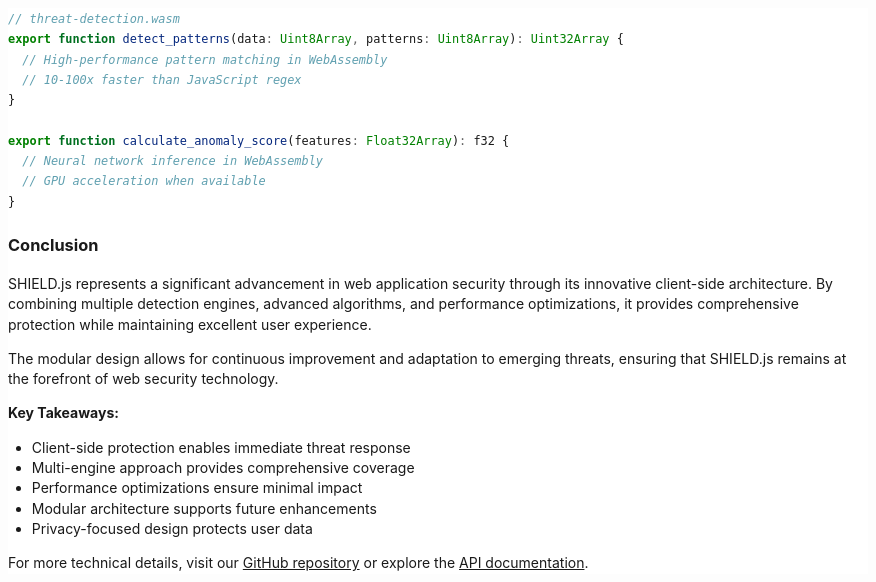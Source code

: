 ```typescript
// threat-detection.wasm
export function detect_patterns(data: Uint8Array, patterns: Uint8Array): Uint32Array {
  // High-performance pattern matching in WebAssembly
  // 10-100x faster than JavaScript regex
}

export function calculate_anomaly_score(features: Float32Array): f32 {
  // Neural network inference in WebAssembly
  // GPU acceleration when available
}
```

### Conclusion

SHIELD.js represents a significant advancement in web application security through its innovative client-side architecture. By combining multiple detection engines, advanced algorithms, and performance optimizations, it provides comprehensive protection while maintaining excellent user experience.

The modular design allows for continuous improvement and adaptation to emerging threats, ensuring that SHIELD.js remains at the forefront of web security technology.

**Key Takeaways:**
- Client-side protection enables immediate threat response
- Multi-engine approach provides comprehensive coverage
- Performance optimizations ensure minimal impact
- Modular architecture supports future enhancements
- Privacy-focused design protects user data

For more technical details, visit our [GitHub repository](https://github.com/yourusername/shield-js) or explore the [API documentation](https://docs.shield-js.dev).